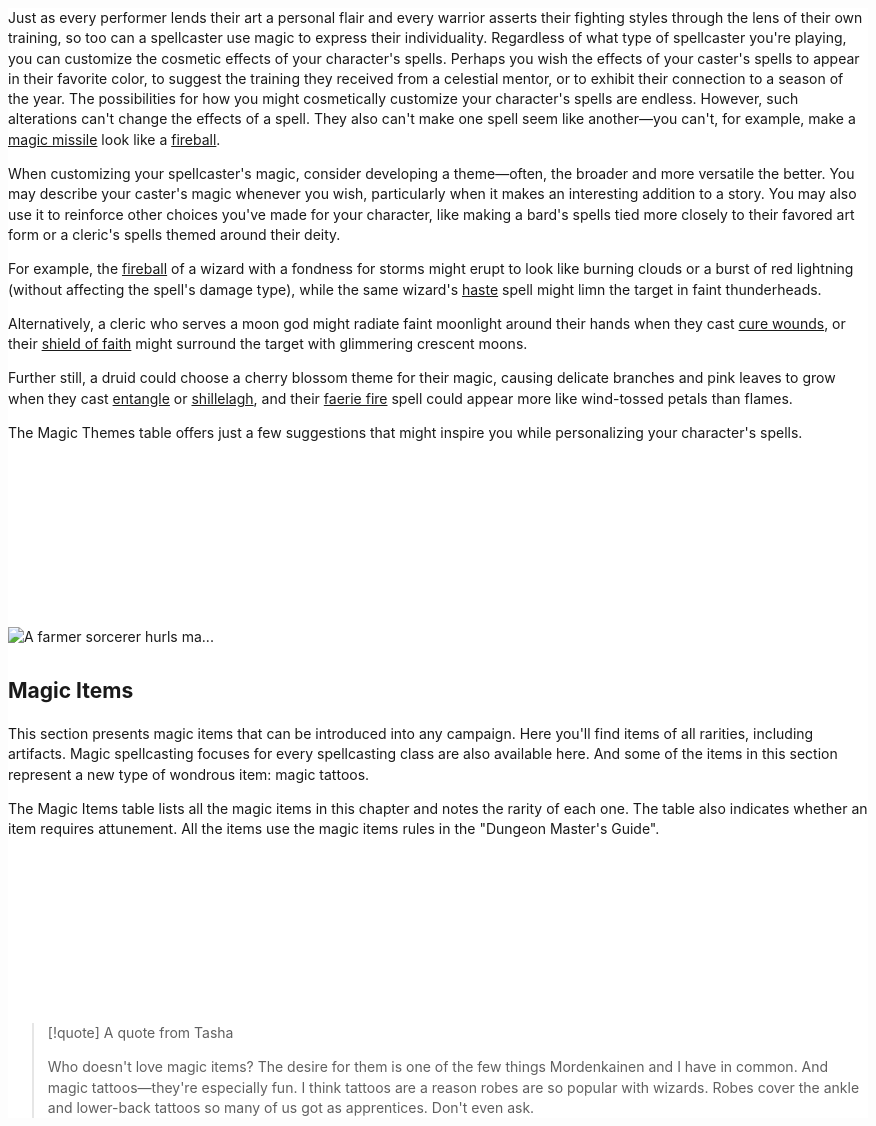 Just as every performer lends their art a personal flair and every warrior asserts their fighting styles through the lens of their own training, so too can a spellcaster use magic to express their individuality. Regardless of what type of spellcaster you're playing, you can customize the cosmetic effects of your character's spells. Perhaps you wish the effects of your caster's spells to appear in their favorite color, to suggest the training they received from a celestial mentor, or to exhibit their connection to a season of the year. The possibilities for how you might cosmetically customize your character's spells are endless. However, such alterations can't change the effects of a spell. They also can't make one spell seem like another—you can't, for example, make a [magic missile](/3-Mechanics/CLI/spells/magic-missile-xphb.md) look like a [fireball](/3-Mechanics/CLI/spells/fireball-xphb.md).

When customizing your spellcaster's magic, consider developing a theme—often, the broader and more versatile the better. You may describe your caster's magic whenever you wish, particularly when it makes an interesting addition to a story. You may also use it to reinforce other choices you've made for your character, like making a bard's spells tied more closely to their favored art form or a cleric's spells themed around their deity.

For example, the [fireball](/3-Mechanics/CLI/spells/fireball-xphb.md) of a wizard with a fondness for storms might erupt to look like burning clouds or a burst of red lightning (without affecting the spell's damage type), while the same wizard's [haste](/3-Mechanics/CLI/spells/haste-xphb.md) spell might limn the target in faint thunderheads.

Alternatively, a cleric who serves a moon god might radiate faint moonlight around their hands when they cast [cure wounds](/3-Mechanics/CLI/spells/cure-wounds-xphb.md), or their [shield of faith](/3-Mechanics/CLI/spells/shield-of-faith-xphb.md) might surround the target with glimmering crescent moons.

Further still, a druid could choose a cherry blossom theme for their magic, causing delicate branches and pink leaves to grow when they cast [entangle](/3-Mechanics/CLI/spells/entangle-xphb.md) or [shillelagh](/3-Mechanics/CLI/spells/shillelagh-xphb.md), and their [faerie fire](/3-Mechanics/CLI/spells/faerie-fire-xphb.md) spell could appear more like wind-tossed petals than flames.

The Magic Themes table offers just a few suggestions that might inspire you while personalizing your character's spells.

![Personalizing Spells; Magic Themes](/3-Mechanics/CLI/tables/personalizing-spells-magic-themes-tce.md)

![A farmer sorcerer hurls ma...](book/TCE/075-03-007.webp#center "A farmer sorcerer hurls magic missiles that look like chickens")

## Magic Items

This section presents magic items that can be introduced into any campaign. Here you'll find items of all rarities, including artifacts. Magic spellcasting focuses for every spellcasting class are also available here. And some of the items in this section represent a new type of wondrous item: magic tattoos.

The Magic Items table lists all the magic items in this chapter and notes the rarity of each one. The table also indicates whether an item requires attunement. All the items use the magic items rules in the "Dungeon Master's Guide".

![Magic Items](/3-Mechanics/CLI/tables/magic-items-tce.md)

> [!quote] A quote from Tasha  
> 
> Who doesn't love magic items? The desire for them is one of the few things Mordenkainen and I have in common. And magic tattoos—they're especially fun. I think tattoos are a reason robes are so popular with wizards. Robes cover the ankle and lower-back tattoos so many of us got as apprentices. Don't even ask.
